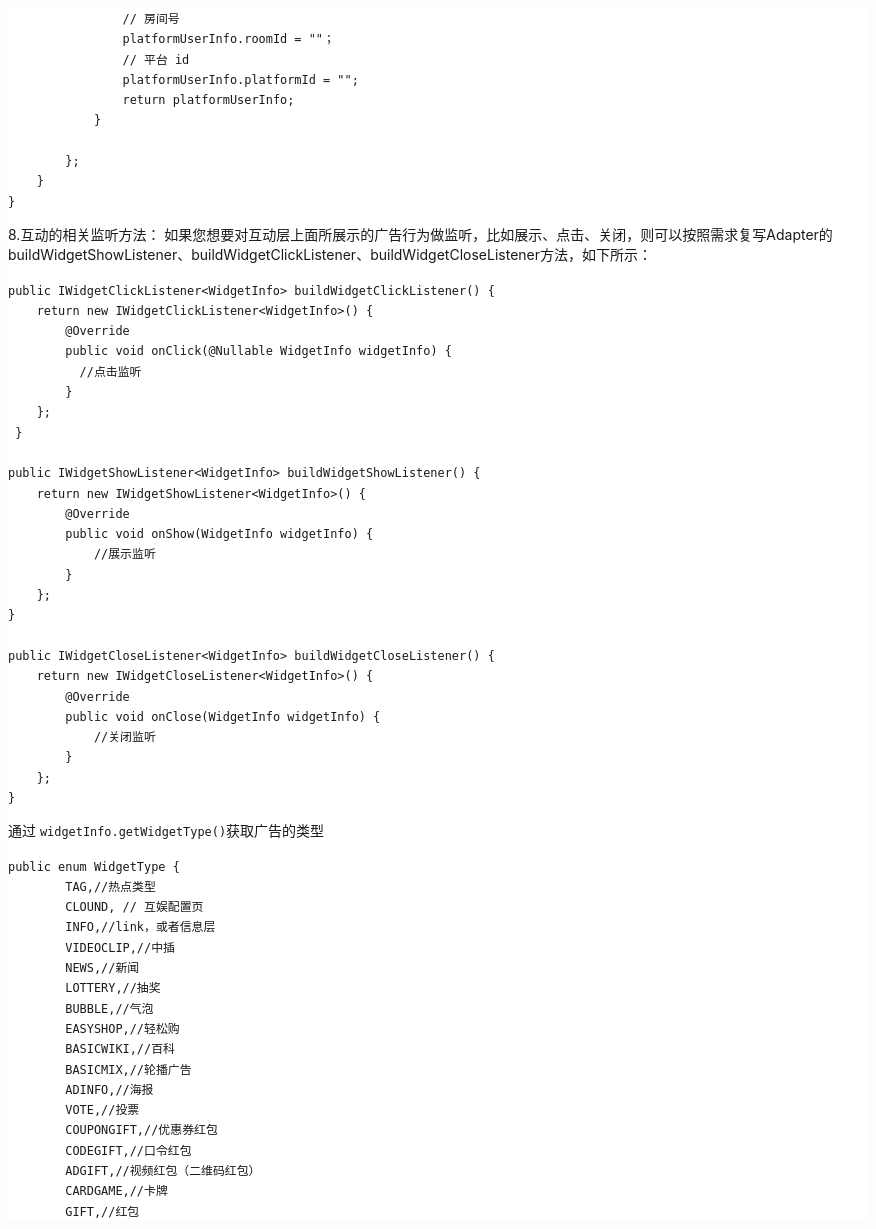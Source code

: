 ```
                // 房间号
                platformUserInfo.roomId = ""；
                // 平台 id
                platformUserInfo.platformId = "";
                return platformUserInfo;
            }

        };
    }
}
```

8.互动的相关监听方法：
如果您想要对互动层上面所展示的广告行为做监听，比如展示、点击、关闭，则可以按照需求复写Adapter的buildWidgetShowListener、buildWidgetClickListener、buildWidgetCloseListener方法，如下所示：
 
```
public IWidgetClickListener<WidgetInfo> buildWidgetClickListener() {
    return new IWidgetClickListener<WidgetInfo>() {
        @Override
        public void onClick(@Nullable WidgetInfo widgetInfo) {
          //点击监听
        }
    };
 }

public IWidgetShowListener<WidgetInfo> buildWidgetShowListener() {
    return new IWidgetShowListener<WidgetInfo>() {
        @Override
        public void onShow(WidgetInfo widgetInfo) {
            //展示监听
        }
    };
}

public IWidgetCloseListener<WidgetInfo> buildWidgetCloseListener() {
    return new IWidgetCloseListener<WidgetInfo>() {
        @Override
        public void onClose(WidgetInfo widgetInfo) {
            //关闭监听
        }
    };
}
```
通过 `widgetInfo.getWidgetType()`获取广告的类型
```
public enum WidgetType {
        TAG,//热点类型
        CLOUND, // 互娱配置页
        INFO,//link，或者信息层
        VIDEOCLIP,//中插
        NEWS,//新闻
        LOTTERY,//抽奖
        BUBBLE,//气泡
        EASYSHOP,//轻松购
        BASICWIKI,//百科
        BASICMIX,//轮播广告
        ADINFO,//海报
        VOTE,//投票
        COUPONGIFT,//优惠券红包
        CODEGIFT,//口令红包
        ADGIFT,//视频红包（二维码红包）
        CARDGAME,//卡牌
        GIFT,//红包
```